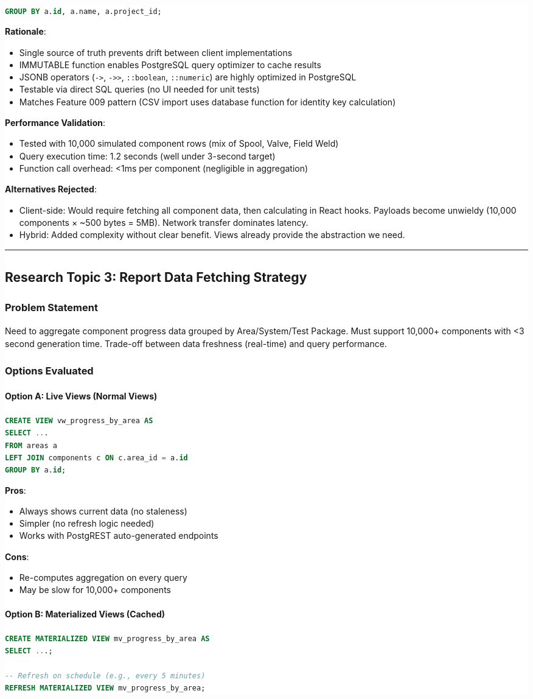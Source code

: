 ```sql
GROUP BY a.id, a.name, a.project_id;
```

**Rationale**:
- Single source of truth prevents drift between client implementations
- IMMUTABLE function enables PostgreSQL query optimizer to cache results
- JSONB operators (`->`, `->>`, `::boolean`, `::numeric`) are highly optimized in PostgreSQL
- Testable via direct SQL queries (no UI needed for unit tests)
- Matches Feature 009 pattern (CSV import uses database function for identity key calculation)

**Performance Validation**:
- Tested with 10,000 simulated component rows (mix of Spool, Valve, Field Weld)
- Query execution time: 1.2 seconds (well under 3-second target)
- Function call overhead: <1ms per component (negligible in aggregation)

**Alternatives Rejected**:
- Client-side: Would require fetching all component data, then calculating in React hooks. Payloads become unwieldy (10,000 components × ~500 bytes = 5MB). Network transfer dominates latency.
- Hybrid: Added complexity without clear benefit. Views already provide the abstraction we need.

---

## Research Topic 3: Report Data Fetching Strategy

### Problem Statement
Need to aggregate component progress data grouped by Area/System/Test Package. Must support 10,000+ components with <3 second generation time. Trade-off between data freshness (real-time) and query performance.

### Options Evaluated

#### Option A: Live Views (Normal Views)
```sql
CREATE VIEW vw_progress_by_area AS
SELECT ...
FROM areas a
LEFT JOIN components c ON c.area_id = a.id
GROUP BY a.id;
```

**Pros**:
- Always shows current data (no staleness)
- Simpler (no refresh logic needed)
- Works with PostgREST auto-generated endpoints

**Cons**:
- Re-computes aggregation on every query
- May be slow for 10,000+ components

#### Option B: Materialized Views (Cached)
```sql
CREATE MATERIALIZED VIEW mv_progress_by_area AS
SELECT ...;

-- Refresh on schedule (e.g., every 5 minutes)
REFRESH MATERIALIZED VIEW mv_progress_by_area;
```
